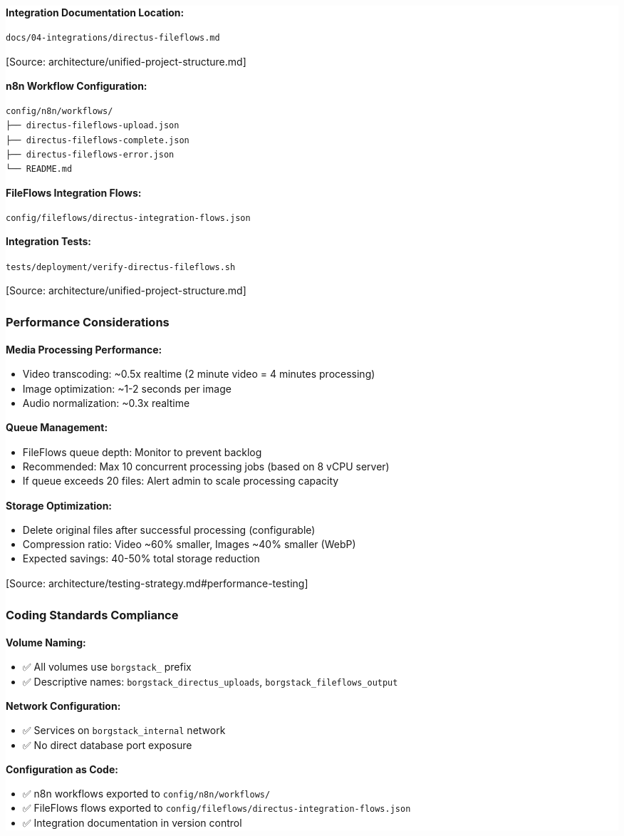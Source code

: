 **Integration Documentation Location:**
```
docs/04-integrations/directus-fileflows.md
```
[Source: architecture/unified-project-structure.md]

**n8n Workflow Configuration:**
```
config/n8n/workflows/
├── directus-fileflows-upload.json
├── directus-fileflows-complete.json
├── directus-fileflows-error.json
└── README.md
```

**FileFlows Integration Flows:**
```
config/fileflows/directus-integration-flows.json
```

**Integration Tests:**
```
tests/deployment/verify-directus-fileflows.sh
```
[Source: architecture/unified-project-structure.md]

### Performance Considerations

**Media Processing Performance:**
- Video transcoding: ~0.5x realtime (2 minute video = 4 minutes processing)
- Image optimization: ~1-2 seconds per image
- Audio normalization: ~0.3x realtime

**Queue Management:**
- FileFlows queue depth: Monitor to prevent backlog
- Recommended: Max 10 concurrent processing jobs (based on 8 vCPU server)
- If queue exceeds 20 files: Alert admin to scale processing capacity

**Storage Optimization:**
- Delete original files after successful processing (configurable)
- Compression ratio: Video ~60% smaller, Images ~40% smaller (WebP)
- Expected savings: 40-50% total storage reduction

[Source: architecture/testing-strategy.md#performance-testing]

### Coding Standards Compliance

**Volume Naming:**
- ✅ All volumes use `borgstack_` prefix
- ✅ Descriptive names: `borgstack_directus_uploads`, `borgstack_fileflows_output`

**Network Configuration:**
- ✅ Services on `borgstack_internal` network
- ✅ No direct database port exposure

**Configuration as Code:**
- ✅ n8n workflows exported to `config/n8n/workflows/`
- ✅ FileFlows flows exported to `config/fileflows/directus-integration-flows.json`
- ✅ Integration documentation in version control
